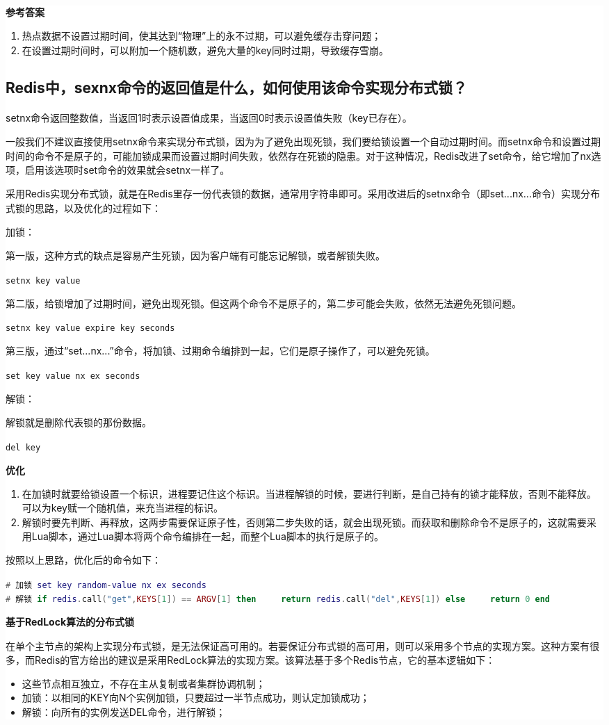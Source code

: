 **参考答案**

1. 热点数据不设置过期时间，使其达到“物理”上的永不过期，可以避免缓存击穿问题；
2. 在设置过期时间时，可以附加一个随机数，避免大量的key同时过期，导致缓存雪崩。

## Redis中，sexnx命令的返回值是什么，如何使用该命令实现分布式锁？

setnx命令返回整数值，当返回1时表示设置值成果，当返回0时表示设置值失败（key已存在）。

一般我们不建议直接使用setnx命令来实现分布式锁，因为为了避免出现死锁，我们要给锁设置一个自动过期时间。而setnx命令和设置过期时间的命令不是原子的，可能加锁成果而设置过期时间失败，依然存在死锁的隐患。对于这种情况，Redis改进了set命令，给它增加了nx选项，启用该选项时set命令的效果就会setnx一样了。

采用Redis实现分布式锁，就是在Redis里存一份代表锁的数据，通常用字符串即可。采用改进后的setnx命令（即set...nx...命令）实现分布式锁的思路，以及优化的过程如下：

加锁：

第一版，这种方式的缺点是容易产生死锁，因为客户端有可能忘记解锁，或者解锁失败。

```
setnx key value
```

第二版，给锁增加了过期时间，避免出现死锁。但这两个命令不是原子的，第二步可能会失败，依然无法避免死锁问题。

```
setnx key value expire key seconds
```

第三版，通过“set...nx...”命令，将加锁、过期命令编排到一起，它们是原子操作了，可以避免死锁。

```
set key value nx ex seconds 
```

解锁：

解锁就是删除代表锁的那份数据。

```
del key
```

**优化**

1. 在加锁时就要给锁设置一个标识，进程要记住这个标识。当进程解锁的时候，要进行判断，是自己持有的锁才能释放，否则不能释放。可以为key赋一个随机值，来充当进程的标识。
2. 解锁时要先判断、再释放，这两步需要保证原子性，否则第二步失败的话，就会出现死锁。而获取和删除命令不是原子的，这就需要采用Lua脚本，通过Lua脚本将两个命令编排在一起，而整个Lua脚本的执行是原子的。

按照以上思路，优化后的命令如下：

```lua
# 加锁 set key random-value nx ex seconds   
# 解锁 if redis.call("get",KEYS[1]) == ARGV[1] then     return redis.call("del",KEYS[1]) else     return 0 end
```

**基于RedLock算法的分布式锁**

在单个主节点的架构上实现分布式锁，是无法保证高可用的。若要保证分布式锁的高可用，则可以采用多个节点的实现方案。这种方案有很多，而Redis的官方给出的建议是采用RedLock算法的实现方案。该算法基于多个Redis节点，它的基本逻辑如下：

- 这些节点相互独立，不存在主从复制或者集群协调机制；
- 加锁：以相同的KEY向N个实例加锁，只要超过一半节点成功，则认定加锁成功；
- 解锁：向所有的实例发送DEL命令，进行解锁；
